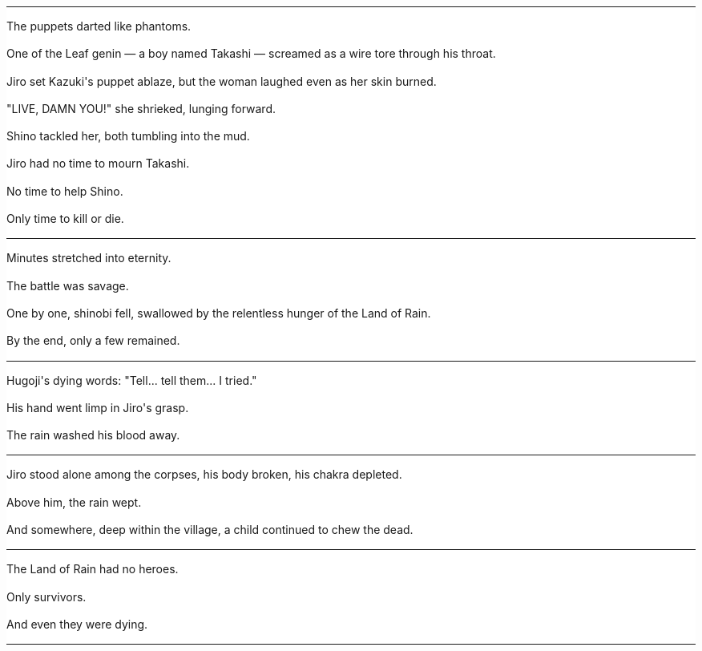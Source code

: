 
---

The puppets darted like phantoms.

One of the Leaf genin — a boy named Takashi — screamed as a wire tore through his throat.

Jiro set Kazuki's puppet ablaze, but the woman laughed even as her skin burned.

"LIVE, DAMN YOU!" she shrieked, lunging forward.

Shino tackled her, both tumbling into the mud.

Jiro had no time to mourn Takashi.

No time to help Shino.

Only time to kill or die.


---

Minutes stretched into eternity.

The battle was savage.

One by one, shinobi fell, swallowed by the relentless hunger of the Land of Rain.

By the end, only a few remained.


---

Hugoji's dying words:
"Tell... tell them... I tried."

His hand went limp in Jiro's grasp.

The rain washed his blood away.


---

Jiro stood alone among the corpses, his body broken, his chakra depleted.

Above him, the rain wept.

And somewhere, deep within the village, a child continued to chew the dead.


---

The Land of Rain had no heroes.

Only survivors.

And even they were dying.


---